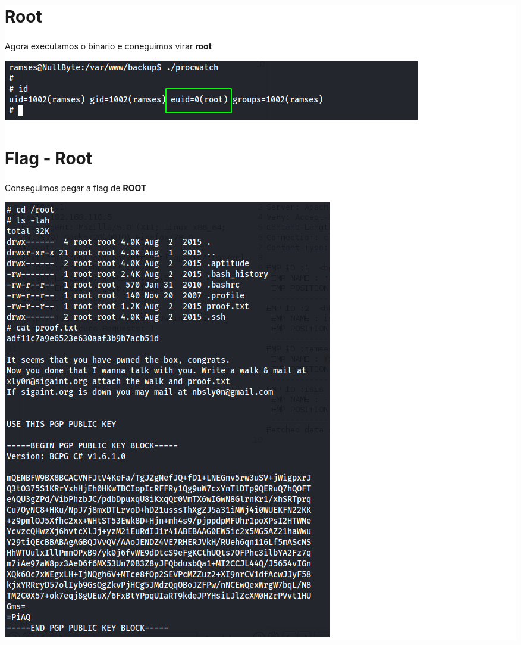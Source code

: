 
# Root

Agora executamos o binario e coneguimos virar **root**

![](/assets/img/Vulnhub/NullByte/root-shell.png)



# Flag - Root

Conseguimos pegar a flag de **ROOT**

![](/assets/img/Vulnhub/NullByte/flag-root.png)